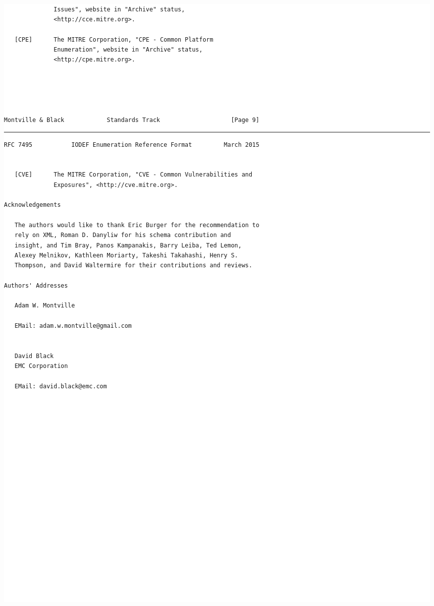 ``` newpage
              Issues", website in "Archive" status,
              <http://cce.mitre.org>.

   [CPE]      The MITRE Corporation, "CPE - Common Platform
              Enumeration", website in "Archive" status,
              <http://cpe.mitre.org>.





Montville & Black            Standards Track                    [Page 9]
```

------------------------------------------------------------------------

``` newpage
RFC 7495           IODEF Enumeration Reference Format         March 2015


   [CVE]      The MITRE Corporation, "CVE - Common Vulnerabilities and
              Exposures", <http://cve.mitre.org>.

Acknowledgements

   The authors would like to thank Eric Burger for the recommendation to
   rely on XML, Roman D. Danyliw for his schema contribution and
   insight, and Tim Bray, Panos Kampanakis, Barry Leiba, Ted Lemon,
   Alexey Melnikov, Kathleen Moriarty, Takeshi Takahashi, Henry S.
   Thompson, and David Waltermire for their contributions and reviews.

Authors' Addresses

   Adam W. Montville

   EMail: adam.w.montville@gmail.com


   David Black
   EMC Corporation

   EMail: david.black@emc.com






















```